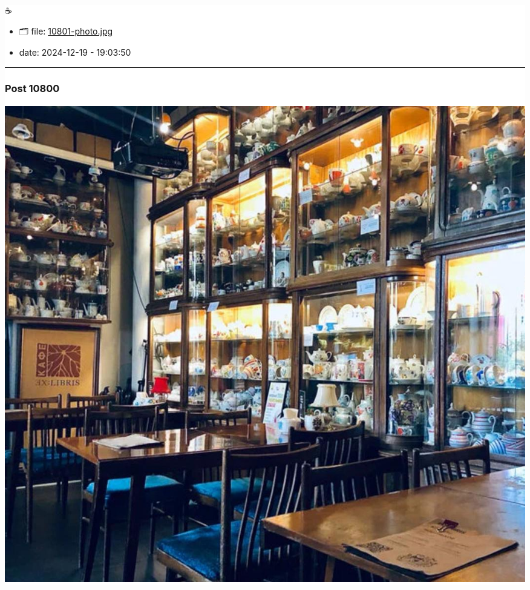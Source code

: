 

☕️



- 🗂 file: [10801-photo.jpg](10801-photo.jpg) 


- date: 2024-12-19 - 19:03:50





---

### Post 10800

 
![10800-photo.jpg](10800-photo.jpg) 
